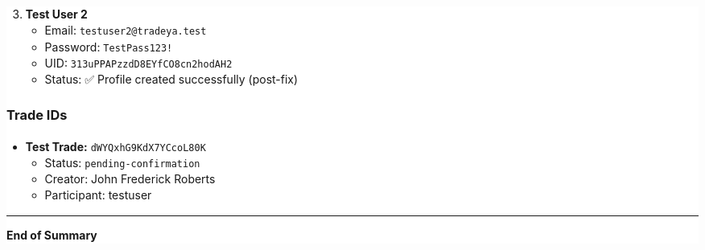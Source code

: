 3. **Test User 2**
   - Email: `testuser2@tradeya.test`
   - Password: `TestPass123!`
   - UID: `313uPPAPzzdD8EYfCO8cn2hodAH2`
   - Status: ✅ Profile created successfully (post-fix)

### Trade IDs
- **Test Trade:** `dWYQxhG9KdX7YCcoL80K`
  - Status: `pending-confirmation`
  - Creator: John Frederick Roberts
  - Participant: testuser

---

**End of Summary**


